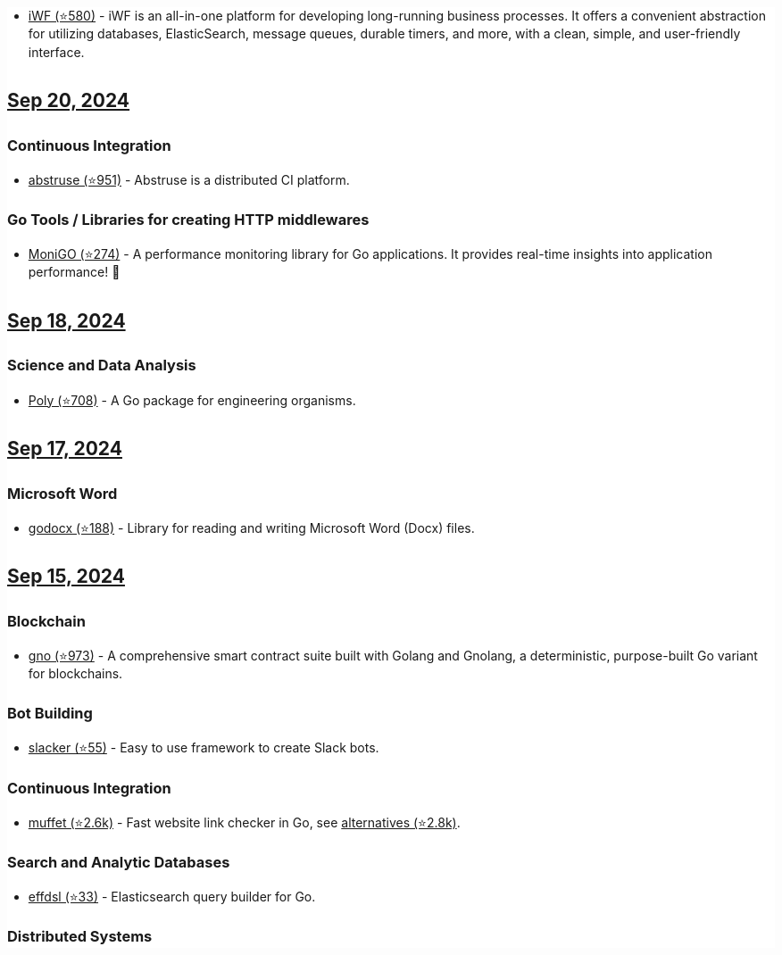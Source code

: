 *   [iWF (⭐580)](https://github.com/indeedeng/iwf) - iWF is an all-in-one platform for developing long-running business processes. It offers a convenient abstraction for utilizing databases, ElasticSearch, message queues, durable timers, and more, with a clean, simple, and user-friendly interface.

## [Sep 20, 2024](/content/2024/09/20/README.md)

### Continuous Integration

*   [abstruse (⭐951)](https://github.com/bleenco/abstruse) - Abstruse is a distributed CI platform.

### Go Tools / Libraries for creating HTTP middlewares

*   [MoniGO (⭐274)](https://github.com/iyashjayesh/monigo) - A performance monitoring library for Go applications. It provides real-time insights into application performance! 🚀

## [Sep 18, 2024](/content/2024/09/18/README.md)

### Science and Data Analysis

*   [Poly (⭐708)](https://github.com/bebop/poly) - A Go package for engineering organisms.

## [Sep 17, 2024](/content/2024/09/17/README.md)

### Microsoft Word

*   [godocx (⭐188)](https://github.com/gomutex/godocx) - Library for reading and writing Microsoft Word (Docx) files.

## [Sep 15, 2024](/content/2024/09/15/README.md)

### Blockchain

*   [gno (⭐973)](https://github.com/gnolang/gno) - A comprehensive smart contract suite built with Golang and Gnolang, a deterministic, purpose-built Go variant for blockchains.

### Bot Building

*   [slacker (⭐55)](https://github.com/slack-io/slacker) - Easy to use framework to create Slack bots.

### Continuous Integration

*   [muffet (⭐2.6k)](https://github.com/raviqqe/muffet) - Fast website link checker in Go, see [alternatives (⭐2.8k)](https://github.com/lycheeverse/lychee#features).

### Search and Analytic Databases

*   [effdsl (⭐33)](https://github.com/sdqri/effdsl) - Elasticsearch query builder for Go.

### Distributed Systems
